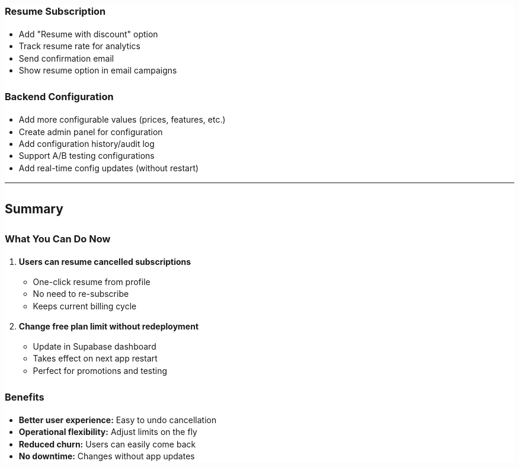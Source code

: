 ### Resume Subscription

- Add "Resume with discount" option
- Track resume rate for analytics
- Send confirmation email
- Show resume option in email campaigns

### Backend Configuration

- Add more configurable values (prices, features, etc.)
- Create admin panel for configuration
- Add configuration history/audit log
- Support A/B testing configurations
- Add real-time config updates (without restart)

---

## Summary

### What You Can Do Now

1. **Users can resume cancelled subscriptions**

   - One-click resume from profile
   - No need to re-subscribe
   - Keeps current billing cycle

2. **Change free plan limit without redeployment**
   - Update in Supabase dashboard
   - Takes effect on next app restart
   - Perfect for promotions and testing

### Benefits

- **Better user experience:** Easy to undo cancellation
- **Operational flexibility:** Adjust limits on the fly
- **Reduced churn:** Users can easily come back
- **No downtime:** Changes without app updates
